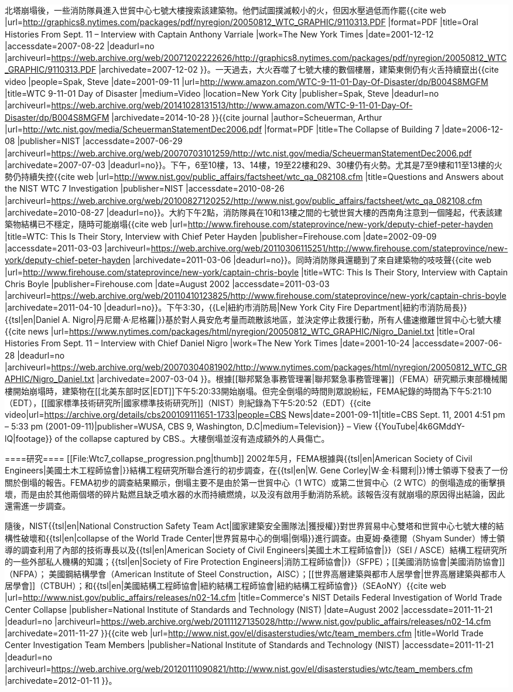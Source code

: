 北塔崩塌後，一些消防隊員進入世貿中心七號大樓搜索該建築物。他們試圖撲滅較小的火，但因水壓過低而作罷<ref>{{cite web |url=http://graphics8.nytimes.com/packages/pdf/nyregion/20050812_WTC_GRAPHIC/9110313.PDF |format=PDF |title=Oral Histories From Sept. 11 – Interview with Captain Anthony Varriale |work=The New York Times |date=2001-12-12 |accessdate=2007-08-22 |deadurl=no |archiveurl=https://web.archive.org/web/20071202222626/http://graphics8.nytimes.com/packages/pdf/nyregion/20050812_WTC_GRAPHIC/9110313.PDF |archivedate=2007-12-02 }}</ref>。一天過去，大火吞噬了七號大樓的數個樓層，建築東側仍有火舌持續竄出<ref>{{cite video |people=Spak, Steve |date=2001-09-11 |url=http://www.amazon.com/WTC-9-11-01-Day-Of-Disaster/dp/B004S8MGFM |title=WTC 9-11-01 Day of Disaster |medium=Video |location=New York City |publisher=Spak, Steve |deadurl=no |archiveurl=https://web.archive.org/web/20141028131513/http://www.amazon.com/WTC-9-11-01-Day-Of-Disaster/dp/B004S8MGFM |archivedate=2014-10-28 }}</ref><ref>{{cite journal |author=Scheuerman, Arthur |url=http://wtc.nist.gov/media/ScheuermanStatementDec2006.pdf |format=PDF |title=The Collapse of Building 7 |date=2006-12-08 |publisher=NIST |accessdate=2007-06-29 |archiveurl=https://web.archive.org/web/20070703101259/http://wtc.nist.gov/media/ScheuermanStatementDec2006.pdf |archivedate=2007-07-03 |deadurl=no}}</ref>。下午，6至10樓，13、14樓，19至22樓和29、30樓仍有火勢<ref name="NIST-june2004" />。尤其是7至9樓和11至13樓的火勢仍持續失控<ref name="nist-questions">{{cite web |url=http://www.nist.gov/public_affairs/factsheet/wtc_qa_082108.cfm |title=Questions and Answers about the NIST WTC 7 Investigation |publisher=NIST |accessdate=2010-08-26 |archiveurl=https://web.archive.org/web/20100827120252/http://www.nist.gov/public_affairs/factsheet/wtc_qa_082108.cfm |archivedate=2010-08-27 |deadurl=no}}</ref>。大約下午2點，消防隊員在10和13樓之間的七號世貿大樓的西南角注意到一個隆起，代表該建築物結構已不穩定，隨時可能崩塌<ref name="hayden">{{cite web |url=http://www.firehouse.com/stateprovince/new-york/deputy-chief-peter-hayden |title=WTC: This Is Their Story, Interview with Chief Peter Hayden |publisher=Firehouse.com |date=2002-09-09 |accessdate=2011-03-03 |archiveurl=https://web.archive.org/web/20110306115251/http://www.firehouse.com/stateprovince/new-york/deputy-chief-peter-hayden |archivedate=2011-03-06 |deadurl=no}}</ref>。同時消防隊員還聽到了來自建築物的吱吱聲<ref>{{cite web |url=http://www.firehouse.com/stateprovince/new-york/captain-chris-boyle |title=WTC: This Is Their Story, Interview with Captain Chris Boyle |publisher=Firehouse.com |date=August 2002 |accessdate=2011-03-03 |archiveurl=https://web.archive.org/web/20110410123825/http://www.firehouse.com/stateprovince/new-york/captain-chris-boyle |archivedate=2011-04-10 |deadurl=no}}</ref>。下午3:30，{{Le|紐約市消防局|New York City Fire Department|紐約市消防局長}}{{tsl|en|Daniel A. Nigro|丹尼爾·A·尼格羅|}}基於對人員安危考量而疏散該地區，並決定停止救援行動，所有人儘速撤離世貿中心七號大樓<ref>{{cite news |url=https://www.nytimes.com/packages/html/nyregion/20050812_WTC_GRAPHIC/Nigro_Daniel.txt |title=Oral Histories From Sept. 11 – Interview with Chief Daniel Nigro |work=The New York Times |date=2001-10-24 |accessdate=2007-06-28 |deadurl=no |archiveurl=https://web.archive.org/web/20070304081902/http://www.nytimes.com/packages/html/nyregion/20050812_WTC_GRAPHIC/Nigro_Daniel.txt |archivedate=2007-03-04 }}</ref>。根據[[聯邦緊急事務管理署|聯邦緊急事務管理署]]（FEMA）研究顯示東部機械閣樓開始崩塌時，建築物在[[北美东部时区|EDT]]下午5:20:33開始崩塌。但完全倒塌的時間則眾說紛紜，FEMA紀錄的時間為下午5:21:10（EDT），[[國家標準技術研究所|國家標準技術研究所]]（NIST）則紀錄為下午5:20:52（EDT）<ref name="fema-ch5" /><ref name="ncstar1-a" /><ref>{{cite video|url=https://archive.org/details/cbs200109111651-1733|people=CBS News|date=2001-09-11|title=CBS Sept. 11, 2001 4:51 pm – 5:33 pm (2001-09-11)|publisher=WUSA, CBS 9, Washington, D.C|medium=Television}} – View {{YouTube|4k6GMddY-lQ|footage}} of the collapse captured by CBS.</ref>。大樓倒塌並沒有造成額外的人員傷亡。

====研究====
[[File:Wtc7_collapse_progression.png|thumb]]
2002年5月，FEMA根據與{{tsl|en|American Society of Civil Engineers|美國土木工程師協會|}}結構工程研究所聯合進行的初步調查，在{{tsl|en|W. Gene Corley|W·金·科爾利|}}博士領導下發表了一份關於倒塌的報告。FEMA初步的調查結果顯示，倒塌主要不是由於第一世貿中心（1 WTC）或第二世貿中心（2 WTC）的倒塌造成的衝擊損壞，而是由於其他兩個塔的碎片點燃且缺乏噴水器的水而持續燃燒，以及沒有啟用手動消防系統。該報告沒有就崩塌的原因得出結論，因此還需進一步調查<ref name="NIST Advisory Committee Dec 2007" />。

隨後，NIST{{tsl|en|National Construction Safety Team Act|國家建築安全團隊法|獲授權}}對世界貿易中心雙塔和世貿中心七號大樓的結構性破壞和{{tsl|en|collapse of the World Trade Center|世界貿易中心的倒塌|倒塌}}進行調查<ref name="nist-questions" />。由夏姆·桑德爾（Shyam Sunder）博士領導的調查利用了內部的技術專長以及{{tsl|en|American Society of Civil Engineers|美國土木工程師協會|}}（SEI / ASCE）結構工程研究所的一些外部私人機構的知識；{{tsl|en|Society of Fire Protection Engineers|消防工程師協會|}}（SFPE）；[[美國消防協會|美國消防協會]]（NFPA）； 美國鋼結構學會（American Institute of Steel Construction，AISC）；[[世界高層建築與都市人居學會|世界高層建築與都市人居學會]]（CTBUH）；和{{tsl|en|美國結構工程師協會|紐約結構工程師協會|紐約結構工程師協會}}（SEAoNY）<ref>{{cite web |url=http://www.nist.gov/public_affairs/releases/n02-14.cfm |title=Commerce's NIST Details Federal Investigation of World Trade Center Collapse |publisher=National Institute of Standards and Technology (NIST) |date=August 2002 |accessdate=2011-11-21 |deadurl=no |archiveurl=https://web.archive.org/web/20111127135028/http://www.nist.gov/public_affairs/releases/n02-14.cfm |archivedate=2011-11-27 }}</ref><ref>{{cite web |url=http://www.nist.gov/el/disasterstudies/wtc/team_members.cfm |title=World Trade Center Investigation Team Members |publisher=National Institute of Standards and Technology (NIST) |accessdate=2011-11-21 |deadurl=no |archiveurl=https://web.archive.org/web/20120111090821/http://www.nist.gov/el/disasterstudies/wtc/team_members.cfm |archivedate=2012-01-11 }}</ref>。
